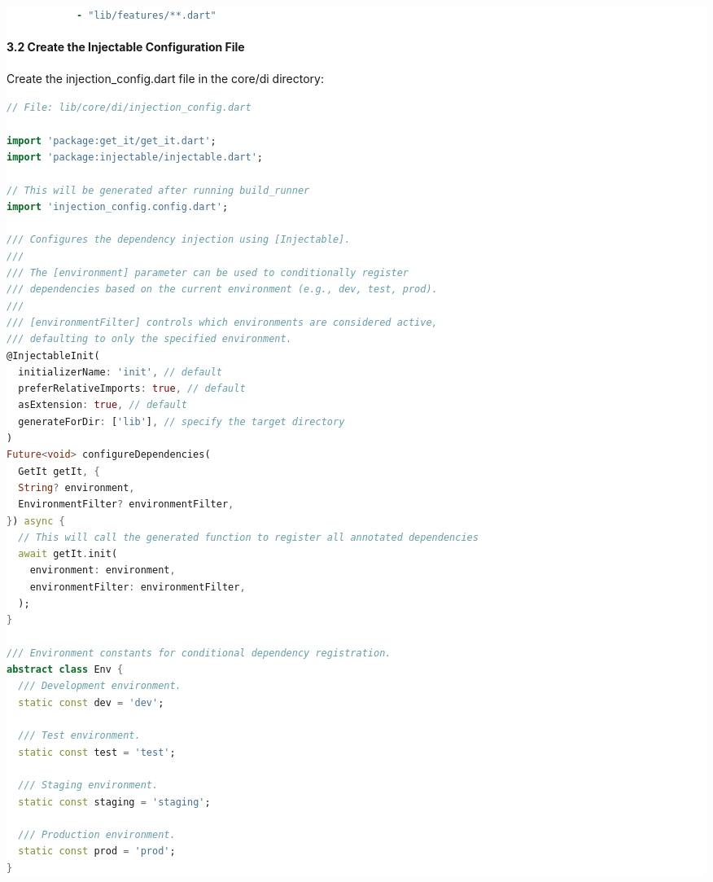 ```yaml
            - "lib/features/**.dart"
```

#### 3.2 Create the Injectable Configuration File

Create the injection_config.dart file in the core/di directory:

```dart
// File: lib/core/di/injection_config.dart

import 'package:get_it/get_it.dart';
import 'package:injectable/injectable.dart';

// This will be generated after running build_runner
import 'injection_config.config.dart';

/// Configures the dependency injection using [Injectable].
///
/// The [environment] parameter can be used to conditionally register
/// dependencies based on the current environment (e.g., dev, test, prod).
///
/// [environmentFilter] controls which environments are considered active,
/// defaulting to only the specified environment.
@InjectableInit(
  initializerName: 'init', // default
  preferRelativeImports: true, // default
  asExtension: true, // default
  generateForDir: ['lib'], // specify the target directory
)
Future<void> configureDependencies(
  GetIt getIt, {
  String? environment,
  EnvironmentFilter? environmentFilter,
}) async {
  // This will call the generated function to register all annotated dependencies
  await getIt.init(
    environment: environment,
    environmentFilter: environmentFilter,
  );
}

/// Environment constants for conditional dependency registration.
abstract class Env {
  /// Development environment.
  static const dev = 'dev';
  
  /// Test environment.
  static const test = 'test';
  
  /// Staging environment.
  static const staging = 'staging';
  
  /// Production environment.
  static const prod = 'prod';
}
```
